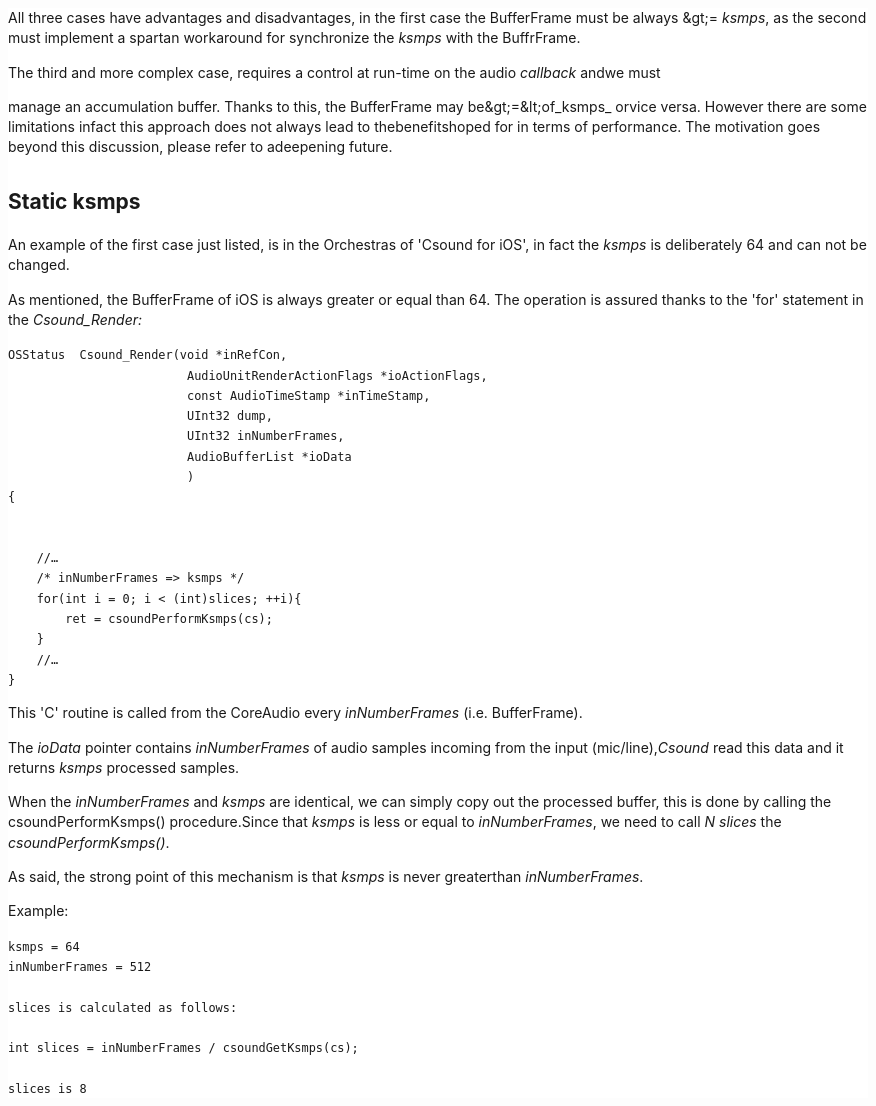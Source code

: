 All three cases have advantages and disadvantages, in the first case the BufferFrame must be always \&gt;= _ksmps_, as the second must implement a spartan workaround for synchronize the _ksmps_ with the BuffrFrame.

The third and more complex case, requires a control at run-time on the audio _callback_ andwe must

manage an accumulation buffer. Thanks to this, the BufferFrame may be\&gt;=\&lt;of_ksmps_ orvice versa. However there are some limitations infact this approach does not always lead to thebenefitshoped for in terms of performance. The motivation goes beyond this discussion, please refer to adeepening future.

## Static ksmps

An example of the first case just listed, is in the Orchestras of &#39;Csound for iOS&#39;, in fact the _ksmps_ is deliberately 64 and can not be changed.

As mentioned, the BufferFrame of iOS is always greater or equal than 64. The operation is assured thanks to the &#39;for&#39; statement in the _Csound\_Render:_

~~~
OSStatus  Csound_Render(void *inRefCon,
                         AudioUnitRenderActionFlags *ioActionFlags,
                         const AudioTimeStamp *inTimeStamp,
                         UInt32 dump,
                         UInt32 inNumberFrames,
                         AudioBufferList *ioData
                         )
{


    //…
	/* inNumberFrames => ksmps */
	for(int i = 0; i < (int)slices; ++i){
		ret = csoundPerformKsmps(cs);
	}
    //…
}
~~~

This &#39;C&#39; routine is called from the CoreAudio every _inNumberFrames_ (i.e. BufferFrame).

The _ioData_ pointer contains _inNumberFrames_ of audio samples incoming from the input (mic/line),_Csound_ read this data and it returns _ksmps_ processed samples.

When the _inNumberFrames_ and _ksmps_ are identical, we can simply copy out the processed buffer, this is done by calling the csoundPerformKsmps() procedure.Since that _ksmps_ is less or equal to _inNumberFrames_, we need to call _N slices_ the _csoundPerformKsmps()_.

As said, the strong point of this mechanism is that _ksmps_ is never greaterthan _inNumberFrames_.

Example:

~~~
ksmps = 64
inNumberFrames = 512

slices is calculated as follows:

int slices = inNumberFrames / csoundGetKsmps(cs);

slices is 8
~~~
